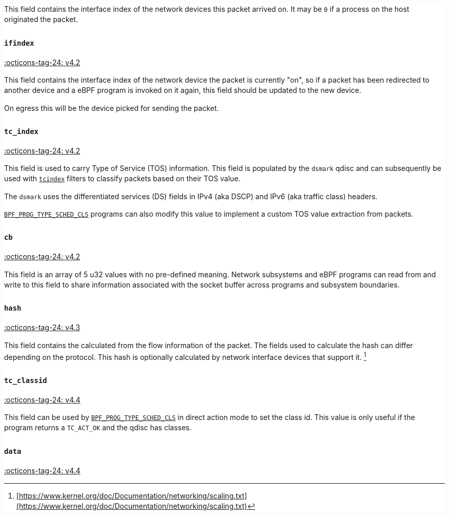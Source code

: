 This field contains the interface index of the network devices this packet arrived on. It may be `0` if a process on the host originated the packet.

### `ifindex`
[:octicons-tag-24: v4.2](https://github.com/torvalds/linux/commit/37e82c2f974b72c9ab49c787ef7b5bb1aec12768)

This field contains the interface index of the network device the packet is currently "on", so if a packet has been redirected to another device and a eBPF program is invoked on it again, this field should be updated to the new device.

On egress this will be the device picked for sending the packet.

### `tc_index`
[:octicons-tag-24: v4.2](https://github.com/torvalds/linux/commit/d691f9e8d4405c334aa10d556e73c8bf44cb0e01)

This field is used to carry Type of Service (TOS) information. This field is populated by the `dsmark` qdisc and can subsequently be used with [`tcindex`](https://man7.org/linux/man-pages/man8/tc-tcindex.8.html) filters to classify packets based on their TOS value.

The `dsmark` uses the differentiated services (DS) fields in IPv4 (aka DSCP) and IPv6 (aka traffic class) headers.

[`BPF_PROG_TYPE_SCHED_CLS`](../program-type/BPF_PROG_TYPE_SCHED_CLS.md) programs can also modify this value to implement a custom TOS value extraction from packets.

### `cb`
[:octicons-tag-24: v4.2](https://github.com/torvalds/linux/commit/d691f9e8d4405c334aa10d556e73c8bf44cb0e01)

This field is an array of 5 u32 values with no pre-defined meaning. Network subsystems and eBPF programs can read from and write to this field to share information associated with the socket buffer across programs and subsystem boundaries.

### `hash`
[:octicons-tag-24: v4.3](https://github.com/torvalds/linux/commit/ba7591d8b28bd16a2eface5d009ab0b60c7629a4)

This field contains the calculated from the flow information of the packet. The fields used to calculate the hash can differ depending on the protocol. This hash is optionally calculated by network interface devices that support it. [^4]

### `tc_classid`
[:octicons-tag-24: v4.4](https://github.com/torvalds/linux/commit/045efa82ff563cd4e656ca1c2e354fa5bf6bbda4)

This field can be used by [`BPF_PROG_TYPE_SCHED_CLS`](../program-type/BPF_PROG_TYPE_SCHED_CLS.md) in direct action mode to set the class id. This value is only useful if the program returns a `TC_ACT_OK` and the qdisc has classes.

### `data`
[:octicons-tag-24: v4.4](https://github.com/torvalds/linux/commit/969bf05eb3cedd5a8d4b7c346a85c2ede87a6d6d)


[^1]: [https://www.spinics.net/lists/netdev/msg235744.html](https://www.spinics.net/lists/netdev/msg235744.html)
[^2]: [https://www.kernel.org/doc/Documentation/networking/multiqueue.txt](https://www.kernel.org/doc/Documentation/networking/multiqueue.txt)
[^3]: [https://man7.org/linux/man-pages/man8/tc-skbprio.8.html](https://man7.org/linux/man-pages/man8/tc-skbprio.8.html)
[^4]: [https://www.kernel.org/doc/Documentation/networking/scaling.txt](https://www.kernel.org/doc/Documentation/networking/scaling.txt)